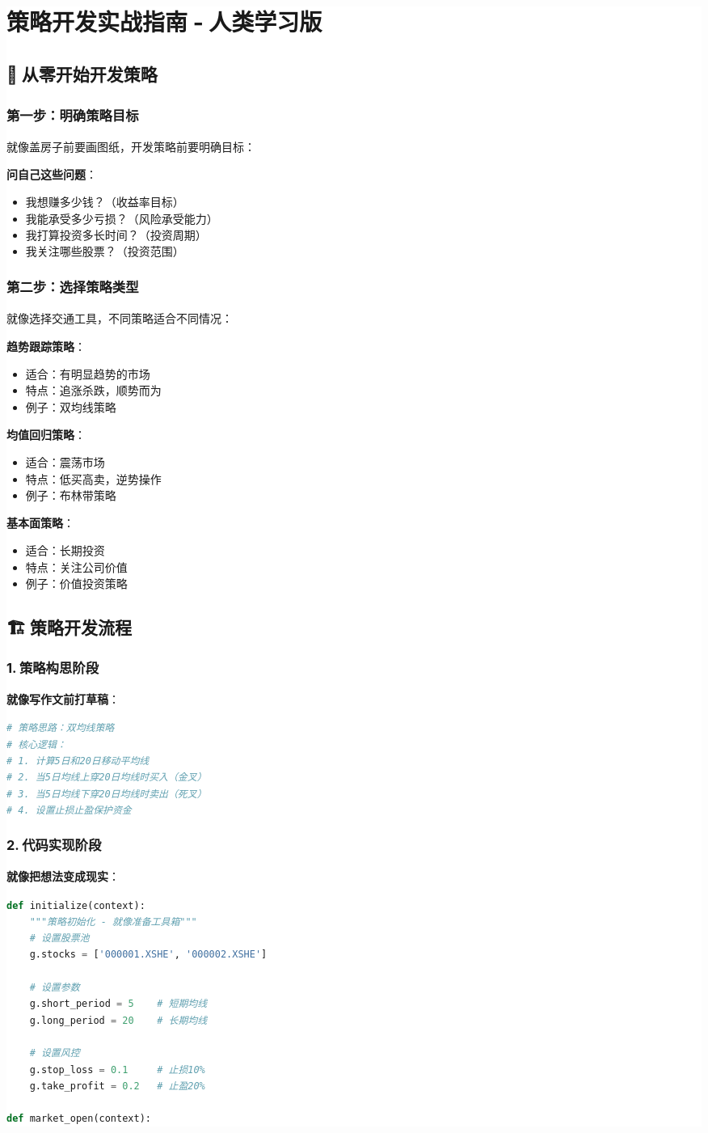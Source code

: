 # 策略开发实战指南 - 人类学习版

## 🎯 从零开始开发策略

### 第一步：明确策略目标
就像盖房子前要画图纸，开发策略前要明确目标：

**问自己这些问题**：
- 我想赚多少钱？（收益率目标）
- 我能承受多少亏损？（风险承受能力）
- 我打算投资多长时间？（投资周期）
- 我关注哪些股票？（投资范围）

### 第二步：选择策略类型
就像选择交通工具，不同策略适合不同情况：

**趋势跟踪策略**：
- 适合：有明显趋势的市场
- 特点：追涨杀跌，顺势而为
- 例子：双均线策略

**均值回归策略**：
- 适合：震荡市场
- 特点：低买高卖，逆势操作
- 例子：布林带策略

**基本面策略**：
- 适合：长期投资
- 特点：关注公司价值
- 例子：价值投资策略

## 🏗️ 策略开发流程

### 1. 策略构思阶段
**就像写作文前打草稿**：

```python
# 策略思路：双均线策略
# 核心逻辑：
# 1. 计算5日和20日移动平均线
# 2. 当5日均线上穿20日均线时买入（金叉）
# 3. 当5日均线下穿20日均线时卖出（死叉）
# 4. 设置止损止盈保护资金
```

### 2. 代码实现阶段
**就像把想法变成现实**：

```python
def initialize(context):
    """策略初始化 - 就像准备工具箱"""
    # 设置股票池
    g.stocks = ['000001.XSHE', '000002.XSHE']
    
    # 设置参数
    g.short_period = 5    # 短期均线
    g.long_period = 20    # 长期均线
    
    # 设置风控
    g.stop_loss = 0.1     # 止损10%
    g.take_profit = 0.2   # 止盈20%

def market_open(context):
```